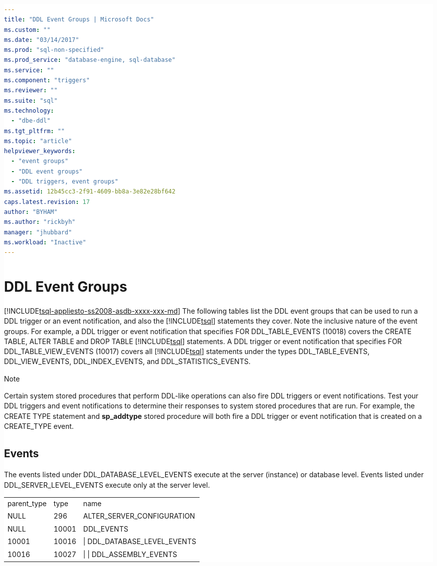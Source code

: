 ```yaml
---
title: "DDL Event Groups | Microsoft Docs"
ms.custom: ""
ms.date: "03/14/2017"
ms.prod: "sql-non-specified"
ms.prod_service: "database-engine, sql-database"
ms.service: ""
ms.component: "triggers"
ms.reviewer: ""
ms.suite: "sql"
ms.technology: 
  - "dbe-ddl"
ms.tgt_pltfrm: ""
ms.topic: "article"
helpviewer_keywords: 
  - "event groups"
  - "DDL event groups"
  - "DDL triggers, event groups"
ms.assetid: 12b45cc3-2f91-4609-bb8a-3e82e28bf642
caps.latest.revision: 17
author: "BYHAM"
ms.author: "rickbyh"
manager: "jhubbard"
ms.workload: "Inactive"
---
```

# DDL Event Groups
[!INCLUDE[tsql-appliesto-ss2008-asdb-xxxx-xxx-md](../../includes/tsql-appliesto-ss2008-asdb-xxxx-xxx-md.md)]
  The following tables list the DDL event groups that can be used to run a DDL trigger or an event notification, and also the [!INCLUDE[tsql](../../includes/tsql-md.md)] statements they cover. Note the inclusive nature of the event groups. For example, a DDL trigger or event notification that specifies FOR DDL_TABLE_EVENTS (10018) covers the CREATE TABLE, ALTER TABLE and DROP TABLE [!INCLUDE[tsql](../../includes/tsql-md.md)] statements. A DDL trigger or event notification that specifies FOR DDL_TABLE_VIEW_EVENTS (10017) covers all [!INCLUDE[tsql](../../includes/tsql-md.md)] statements under the types DDL_TABLE_EVENTS, DDL_VIEW_EVENTS, DDL_INDEX_EVENTS, and DDL_STATISTICS_EVENTS.  
  
> [!NOTE]  
>  Certain system stored procedures that perform DDL-like operations can also fire DDL triggers or event notifications. Test your DDL triggers and event notifications to determine their responses to system stored procedures that are run. For example, the CREATE TYPE statement and **sp_addtype** stored procedure will both fire a DDL trigger or event notification that is created on a CREATE_TYPE event.  
  
## Events  
 The events listed under DDL_DATABASE_LEVEL_EVENTS execute at the server (instance) or database level. Events listed under DDL_SERVER_LEVEL_EVENTS execute only at the server level.  
  
||||  
|-|-|-|  
|parent_type|type|name|  
|NULL|296|ALTER_SERVER_CONFIGURATION|  
|NULL|10001|DDL_EVENTS|  
|10001|10016|&#124;    DDL_DATABASE_LEVEL_EVENTS|  
|10016|10027|&#124;    &#124;    DDL_ASSEMBLY_EVENTS|  